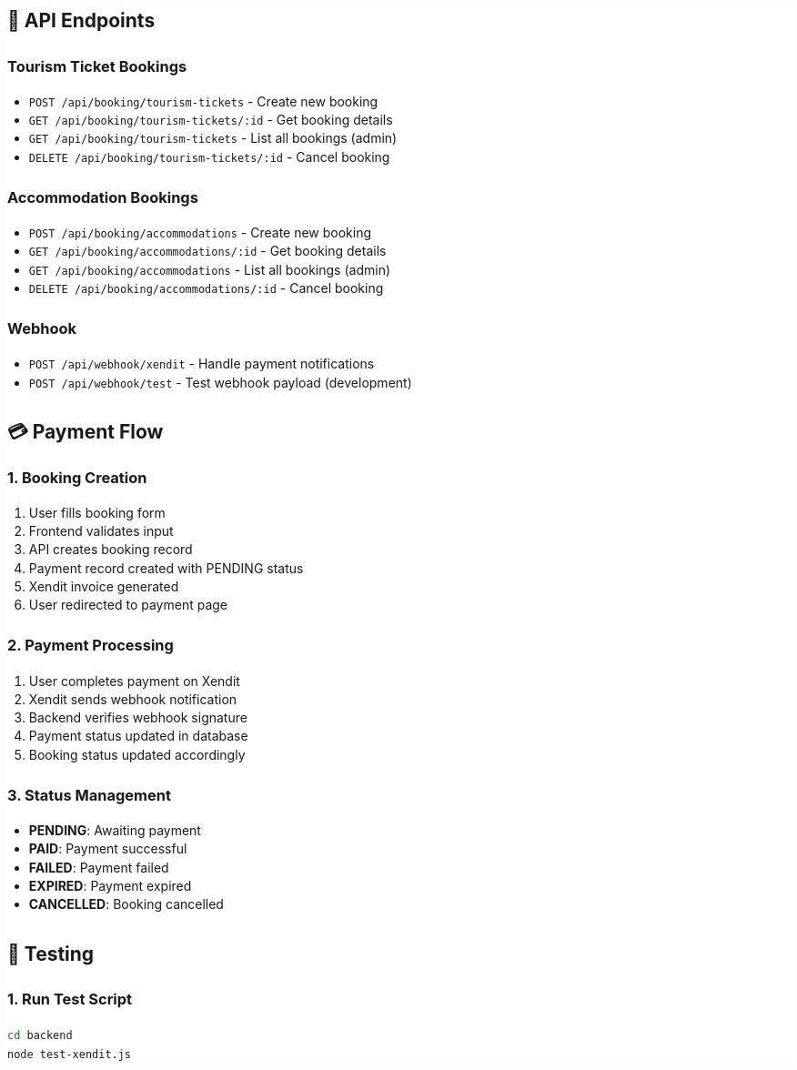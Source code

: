 ## 🚀 API Endpoints

### Tourism Ticket Bookings
- `POST /api/booking/tourism-tickets` - Create new booking
- `GET /api/booking/tourism-tickets/:id` - Get booking details
- `GET /api/booking/tourism-tickets` - List all bookings (admin)
- `DELETE /api/booking/tourism-tickets/:id` - Cancel booking

### Accommodation Bookings
- `POST /api/booking/accommodations` - Create new booking
- `GET /api/booking/accommodations/:id` - Get booking details
- `GET /api/booking/accommodations` - List all bookings (admin)
- `DELETE /api/booking/accommodations/:id` - Cancel booking

### Webhook
- `POST /api/webhook/xendit` - Handle payment notifications
- `POST /api/webhook/test` - Test webhook payload (development)

## 💳 Payment Flow

### 1. Booking Creation
1. User fills booking form
2. Frontend validates input
3. API creates booking record
4. Payment record created with PENDING status
5. Xendit invoice generated
6. User redirected to payment page

### 2. Payment Processing
1. User completes payment on Xendit
2. Xendit sends webhook notification
3. Backend verifies webhook signature
4. Payment status updated in database
5. Booking status updated accordingly

### 3. Status Management
- **PENDING**: Awaiting payment
- **PAID**: Payment successful
- **FAILED**: Payment failed
- **EXPIRED**: Payment expired
- **CANCELLED**: Booking cancelled

## 🧪 Testing

### 1. Run Test Script
```bash
cd backend
node test-xendit.js
```
